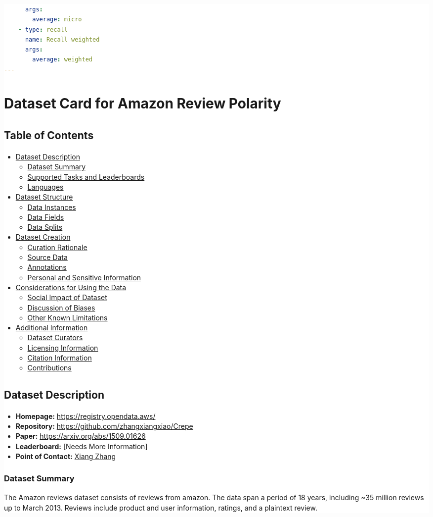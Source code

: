 ```yaml
      args:
        average: micro  
    - type: recall
      name: Recall weighted
      args:
        average: weighted
---
```


# Dataset Card for Amazon Review Polarity

## Table of Contents
- [Dataset Description](#dataset-description)
  - [Dataset Summary](#dataset-summary)
  - [Supported Tasks and Leaderboards](#supported-tasks-and-leaderboards)
  - [Languages](#languages)
- [Dataset Structure](#dataset-structure)
  - [Data Instances](#data-instances)
  - [Data Fields](#data-fields)
  - [Data Splits](#data-splits)
- [Dataset Creation](#dataset-creation)
  - [Curation Rationale](#curation-rationale)
  - [Source Data](#source-data)
  - [Annotations](#annotations)
  - [Personal and Sensitive Information](#personal-and-sensitive-information)
- [Considerations for Using the Data](#considerations-for-using-the-data)
  - [Social Impact of Dataset](#social-impact-of-dataset)
  - [Discussion of Biases](#discussion-of-biases)
  - [Other Known Limitations](#other-known-limitations)
- [Additional Information](#additional-information)
  - [Dataset Curators](#dataset-curators)
  - [Licensing Information](#licensing-information)
  - [Citation Information](#citation-information)
  - [Contributions](#contributions)

## Dataset Description

- **Homepage:** https://registry.opendata.aws/
- **Repository:** https://github.com/zhangxiangxiao/Crepe
- **Paper:** https://arxiv.org/abs/1509.01626
- **Leaderboard:** [Needs More Information]
- **Point of Contact:** [Xiang Zhang](mailto:xiang.zhang@nyu.edu)

### Dataset Summary

The Amazon reviews dataset consists of reviews from amazon.
The data span a period of 18 years, including ~35 million reviews up to March 2013.
Reviews include product and user information, ratings, and a plaintext review.
